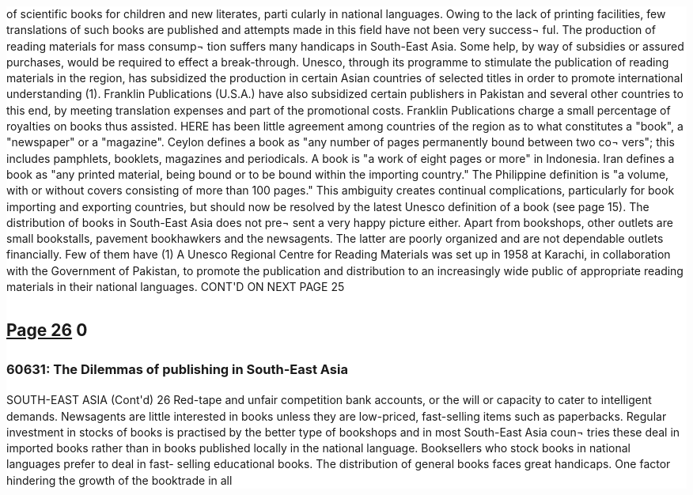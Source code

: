 of scientific books for children and new literates, parti
cularly in national languages. Owing to the lack of printing
facilities, few translations of such books are published
and attempts made in this field have not been very success¬
ful.
The production of reading materials for mass consump¬
tion suffers many handicaps in South-East Asia. Some
help, by way of subsidies or assured purchases, would
be required to effect a break-through. Unesco, through
its programme to stimulate the publication of reading
materials in the region, has subsidized the production in
certain Asian countries of selected titles in order to
promote international understanding (1).
Franklin Publications (U.S.A.) have also subsidized certain
publishers in Pakistan and several other countries to this
end, by meeting translation expenses and part of the
promotional costs. Franklin Publications charge a small
percentage of royalties on books thus assisted.
HERE has been little agreement among countries
of the region as to what constitutes a "book", a
"newspaper" or a "magazine". Ceylon defines a book as
"any number of pages permanently bound between two co¬
vers"; this includes pamphlets, booklets, magazines and
periodicals. A book is "a work of eight pages or more" in
Indonesia. Iran defines a book as "any printed material,
being bound or to be bound within the importing country."
The Philippine definition is "a volume, with or without covers
consisting of more than 100 pages." This ambiguity creates
continual complications, particularly for book importing and
exporting countries, but should now be resolved by the
latest Unesco definition of a book (see page 15).
The distribution of books in South-East Asia does not pre¬
sent a very happy picture either. Apart from bookshops,
other outlets are small bookstalls, pavement bookhawkers
and the newsagents. The latter are poorly organized and
are not dependable outlets financially. Few of them have
(1) A Unesco Regional Centre for Reading Materials was set up
in 1958 at Karachi, in collaboration with the Government of Pakistan,
to promote the publication and distribution to an increasingly wide
public of appropriate reading materials in their national languages.
CONT'D ON NEXT PAGE
25

## [Page 26](https://demo.humlab.umu.se/courier/060619engo.pdf#page=26) 0

### 60631: The Dilemmas of publishing in South-East Asia

SOUTH-EAST ASIA (Cont'd)
26
Red-tape and
unfair competition
bank accounts, or the will or capacity to cater to intelligent
demands. Newsagents are little interested in books unless
they are low-priced, fast-selling items such as paperbacks.
Regular investment in stocks of books is practised by the
better type of bookshops and in most South-East Asia coun¬
tries these deal in imported books rather than in books
published locally in the national language. Booksellers who
stock books in national languages prefer to deal in fast-
selling educational books. The distribution of general books
faces great handicaps.
One factor hindering the growth of the booktrade in all